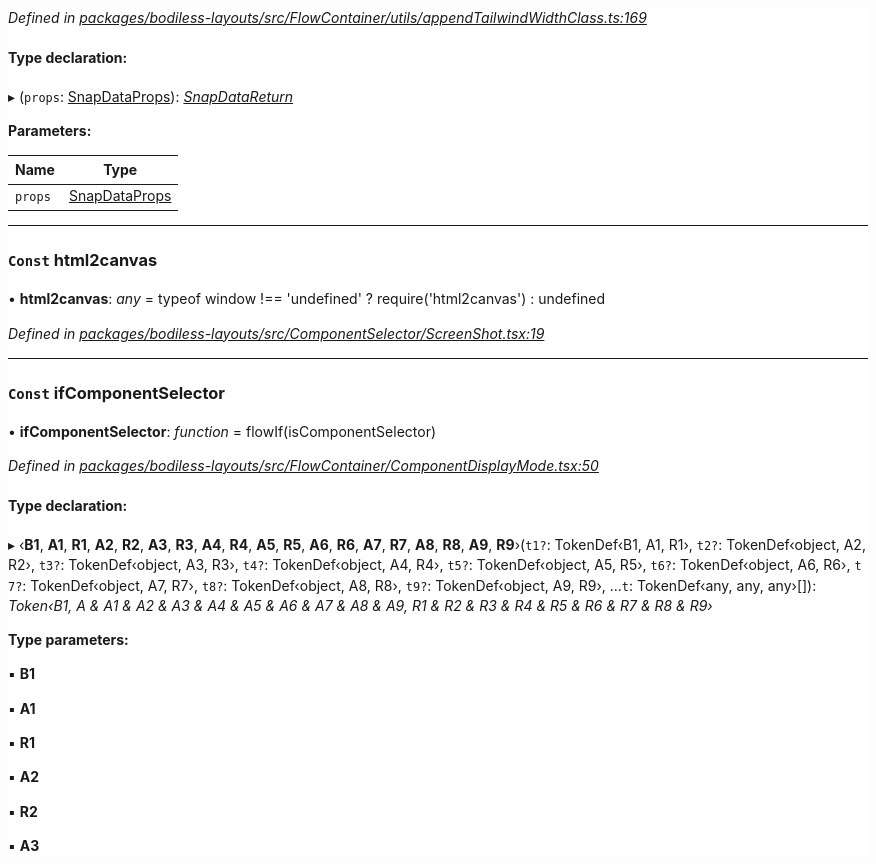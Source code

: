 *Defined in [packages/bodiless-layouts/src/FlowContainer/utils/appendTailwindWidthClass.ts:169](https://github.com/johnsonandjohnson/Bodiless-JS/blob/8f52447c/packages/bodiless-layouts/src/FlowContainer/utils/appendTailwindWidthClass.ts#L169)*

#### Type declaration:

▸ (`props`: [SnapDataProps](globals.md#snapdataprops)): *[SnapDataReturn](globals.md#snapdatareturn)*

**Parameters:**

Name | Type |
------ | ------ |
`props` | [SnapDataProps](globals.md#snapdataprops) |

___

### `Const` html2canvas

• **html2canvas**: *any* = typeof window !== 'undefined' ? require('html2canvas') : undefined

*Defined in [packages/bodiless-layouts/src/ComponentSelector/ScreenShot.tsx:19](https://github.com/johnsonandjohnson/Bodiless-JS/blob/8f52447c/packages/bodiless-layouts/src/ComponentSelector/ScreenShot.tsx#L19)*

___

### `Const` ifComponentSelector

• **ifComponentSelector**: *function* = flowIf(isComponentSelector)

*Defined in [packages/bodiless-layouts/src/FlowContainer/ComponentDisplayMode.tsx:50](https://github.com/johnsonandjohnson/Bodiless-JS/blob/8f52447c/packages/bodiless-layouts/src/FlowContainer/ComponentDisplayMode.tsx#L50)*

#### Type declaration:

▸ ‹**B1**, **A1**, **R1**, **A2**, **R2**, **A3**, **R3**, **A4**, **R4**, **A5**, **R5**, **A6**, **R6**, **A7**, **R7**, **A8**, **R8**, **A9**, **R9**›(`t1?`: TokenDef‹B1, A1, R1›, `t2?`: TokenDef‹object, A2, R2›, `t3?`: TokenDef‹object, A3, R3›, `t4?`: TokenDef‹object, A4, R4›, `t5?`: TokenDef‹object, A5, R5›, `t6?`: TokenDef‹object, A6, R6›, `t7?`: TokenDef‹object, A7, R7›, `t8?`: TokenDef‹object, A8, R8›, `t9?`: TokenDef‹object, A9, R9›, ...`t`: TokenDef‹any, any, any›[]): *Token‹B1, A & A1 & A2 & A3 & A4 & A5 & A6 & A7 & A8 & A9, R1 & R2 & R3 & R4 & R5 & R6 & R7 & R8 & R9›*

**Type parameters:**

▪ **B1**

▪ **A1**

▪ **R1**

▪ **A2**

▪ **R2**

▪ **A3**
